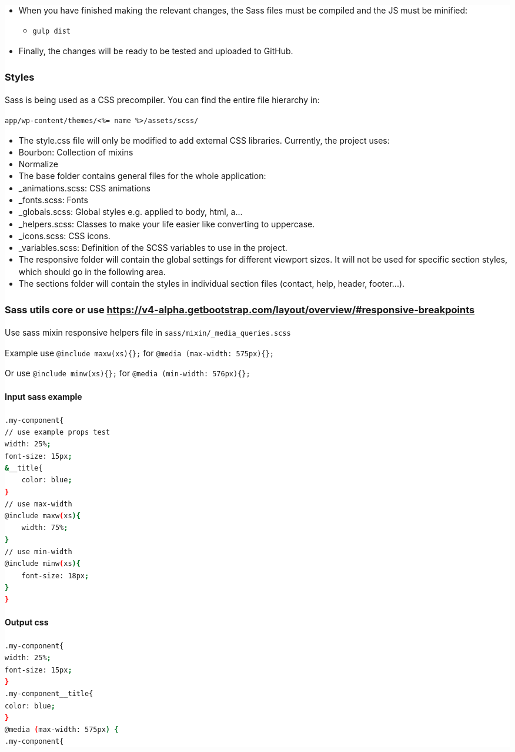 * When you have finished making the relevant changes, the Sass files must be compiled and the JS must be minified:
  * `gulp dist`

* Finally, the changes will be ready to be tested and uploaded to GitHub.

### Styles
Sass is being used as a CSS precompiler. You can find the entire file hierarchy in:
```
app/wp-content/themes/<%= name %>/assets/scss/
```

* The style.css file will only be modified to add external CSS libraries. Currently, the project uses:
* Bourbon: Collection of mixins
* Normalize
* The base folder contains general files for the whole application:
* _animations.scss: CSS animations
* _fonts.scss: Fonts
* _globals.scss: Global styles e.g. applied to body, html, a...
* _helpers.scss: Classes to make your life easier like converting to uppercase.
* _icons.scss: CSS icons.
* _variables.scss: Definition of the SCSS variables to use in the project.
* The responsive folder will contain the global settings for different viewport sizes. It will not be used for specific section styles, which should go in the following area.
* The sections folder will contain the styles in individual section files (contact, help, header, footer...).

### Sass utils core or use https://v4-alpha.getbootstrap.com/layout/overview/#responsive-breakpoints
Use sass mixin responsive helpers file in `sass/mixin/_media_queries.scss`

Example use `@include maxw(xs){};` for  `@media (max-width: 575px){};`

Or use `@include minw(xs){};` for  `@media (min-width: 576px){};`
#### Input sass example
```sh
.my-component{
// use example props test
width: 25%;
font-size: 15px;
&__title{
    color: blue;
}
// use max-width
@include maxw(xs){
    width: 75%;
}
// use min-width
@include minw(xs){
    font-size: 18px;
}
}
```
#### Output css
```sh
.my-component{
width: 25%;
font-size: 15px;
}
.my-component__title{
color: blue;
}
@media (max-width: 575px) {
.my-component{
```
